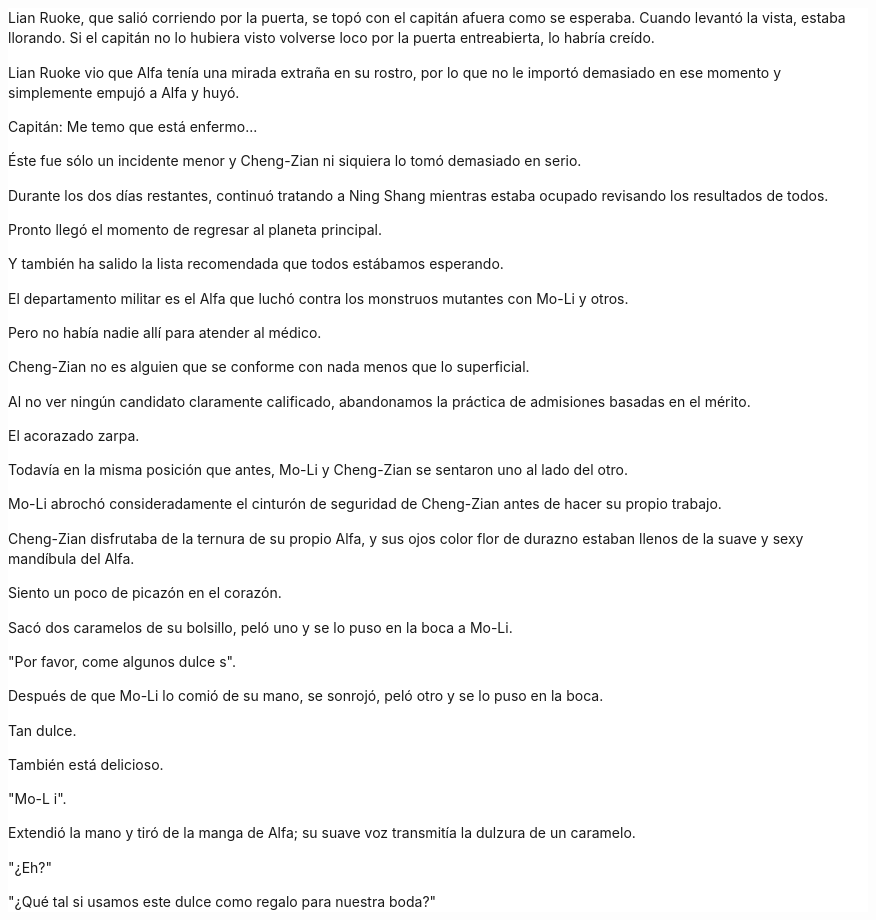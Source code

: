 Lian Ruoke, que salió corriendo por la puerta, se topó con el capitán afuera como se esperaba. Cuando levantó la vista, estaba llorando. Si el capitán no lo hubiera visto volverse loco por la puerta entreabierta, lo habría creído.

Lian Ruoke vio que Alfa tenía una mirada extraña en su rostro, por lo que no le importó demasiado en ese momento y simplemente empujó a Alfa y huyó.

Capitán: Me temo que está enfermo...

Éste fue sólo un incidente menor y Cheng-Zian ni siquiera lo tomó demasiado en serio.

Durante los dos días restantes, continuó tratando a Ning Shang mientras estaba ocupado revisando los resultados de todos.

Pronto llegó el momento de regresar al planeta principal.

Y también ha salido la lista recomendada que todos estábamos esperando.

El departamento militar es el Alfa que luchó contra los monstruos mutantes con Mo-Li y otros.

Pero no había nadie allí para atender al médico.

Cheng-Zian no es alguien que se conforme con nada menos que lo superficial.

Al no ver ningún candidato claramente calificado, abandonamos la práctica de admisiones basadas en el mérito.

El acorazado zarpa.

Todavía en la misma posición que antes, Mo-Li y Cheng-Zian se sentaron uno al lado del otro.

Mo-Li abrochó consideradamente el cinturón de seguridad de Cheng-Zian antes de hacer su propio trabajo.

Cheng-Zian disfrutaba de la ternura de su propio Alfa, y sus ojos color flor de durazno estaban llenos de la suave y sexy mandíbula del Alfa.

Siento un poco de picazón en el corazón.

Sacó dos caramelos de su bolsillo, peló uno y se lo puso en la boca a Mo-Li.

"Por favor, come algunos dulce s".

Después de que Mo-Li lo comió de su mano, se sonrojó, peló otro y se lo puso en la boca.

Tan dulce.

También está delicioso.

"Mo-L i".

Extendió la mano y tiró de la manga de Alfa; su suave voz transmitía la dulzura de un caramelo.

"¿Eh?"

"¿Qué tal si usamos este dulce como regalo para nuestra boda?"





